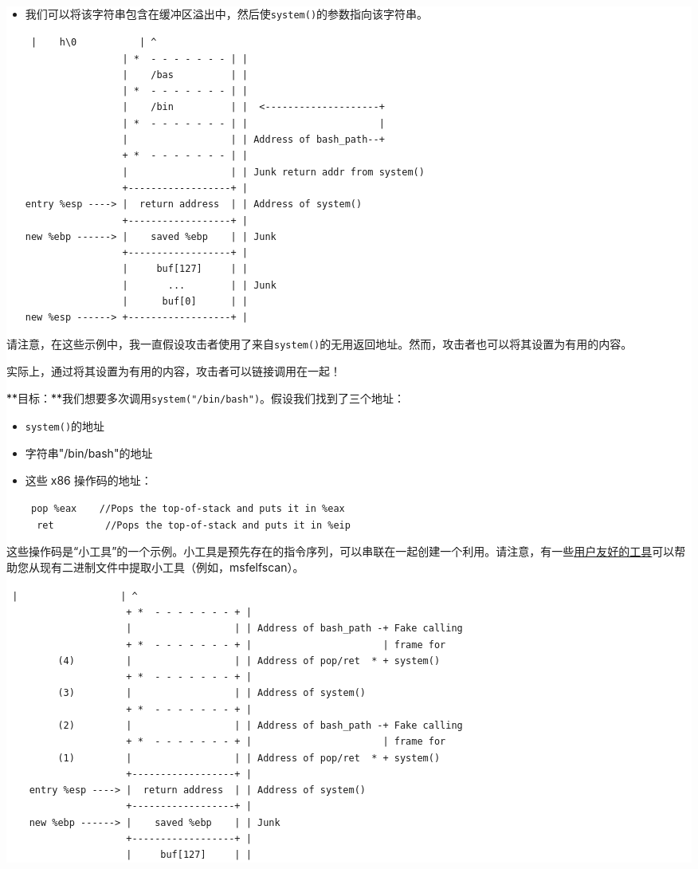 +   我们可以将该字符串包含在缓冲区溢出中，然后使`system()`的参数指向该字符串。

    ```
     |    h\0           | ^
                     | *  - - - - - - - | |
                     |    /bas          | |
                     | *  - - - - - - - | |
                     |    /bin          | |  <--------------------+
                     | *  - - - - - - - | |                       |
                     |                  | | Address of bash_path--+
                     + *  - - - - - - - | |
                     |                  | | Junk return addr from system()
                     +------------------+ |
    entry %esp ----> |  return address  | | Address of system()
                     +------------------+ | 
    new %ebp ------> |    saved %ebp    | | Junk
                     +------------------+ |
                     |     buf[127]     | |
                     |       ...        | | Junk
                     |      buf[0]      | |
    new %esp ------> +------------------+ | 
    ```

请注意，在这些示例中，我一直假设攻击者使用了来自`system()`的无用返回地址。然而，攻击者也可以将其设置为有用的内容。

实际上，通过将其设置为有用的内容，攻击者可以链接调用在一起！

**目标：**我们想要多次调用`system("/bin/bash")`。假设我们找到了三个地址：

+   `system()`的地址

+   字符串"/bin/bash"的地址

+   这些 x86 操作码的地址：

    ```
     pop %eax    //Pops the top-of-stack and puts it in %eax
      ret         //Pops the top-of-stack and puts it in %eip 
    ```

这些操作码是“小工具”的一个示例。小工具是预先存在的指令序列，可以串联在一起创建一个利用。请注意，有一些[用户友好的工具](http://www.exploit-db.com/download_pdf/17049/)可以帮助您从现有二进制文件中提取小工具（例如，msfelfscan）。

```
 |                  | ^
                     + *  - - - - - - - + |
                     |                  | | Address of bash_path -+ Fake calling
                     + *  - - - - - - - + |                       | frame for
         (4)         |                  | | Address of pop/ret  * + system()
                     + *  - - - - - - - + | 
         (3)         |                  | | Address of system()
                     + *  - - - - - - - + |
         (2)         |                  | | Address of bash_path -+ Fake calling
                     + *  - - - - - - - + |                       | frame for
         (1)         |                  | | Address of pop/ret  * + system()
                     +------------------+ |
    entry %esp ----> |  return address  | | Address of system()
                     +------------------+ | 
    new %ebp ------> |    saved %ebp    | | Junk
                     +------------------+ |
                     |     buf[127]     | |
```